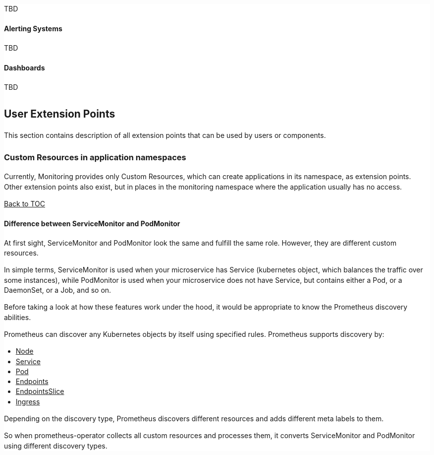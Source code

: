 TBD

#### Alerting Systems

TBD

#### Dashboards

TBD

## User Extension Points

This section contains description of all extension points that can be used by users or components.

### Custom Resources in application namespaces

Currently, Monitoring provides only Custom Resources, which can create applications in its namespace, as extension
points. Other extension points also exist, but in places in the monitoring namespace where the application usually has no
access.

[Back to TOC](#table-of-contents)

#### Difference between ServiceMonitor and PodMonitor

At first sight, ServiceMonitor and PodMonitor look the same and fulfill the same role. However, they are
different custom resources.

In simple terms, ServiceMonitor is used when your microservice has Service (kubernetes object, which balances
the traffic over some instances), while PodMonitor is used when your microservice does not have Service,
but contains either a Pod, or a DaemonSet, or a Job, and so on.

Before taking a look at how these features work under the hood, it would be appropriate to know the Prometheus
discovery abilities.

Prometheus can discover any Kubernetes objects by itself using specified rules. Prometheus supports discovery by:

* [Node](https://prometheus.io/docs/prometheus/latest/configuration/configuration/#node)
* [Service](https://prometheus.io/docs/prometheus/latest/configuration/configuration/#service)
* [Pod](https://prometheus.io/docs/prometheus/latest/configuration/configuration/#pod)
* [Endpoints](https://prometheus.io/docs/prometheus/latest/configuration/configuration/#endpoints)
* [EndpointsSlice](https://prometheus.io/docs/prometheus/latest/configuration/configuration/#endpointslice)
* [Ingress](https://prometheus.io/docs/prometheus/latest/configuration/configuration/#ingress)

Depending on the discovery type, Prometheus discovers different resources and adds different meta labels to them.

So when prometheus-operator collects all custom resources and processes them, it converts ServiceMonitor and
PodMonitor using different discovery types.
